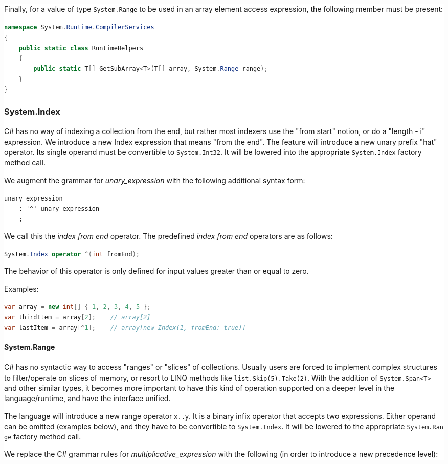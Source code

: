 Finally, for a value of type `System.Range` to be used in an array element access expression,
the following member must be present:

```csharp
namespace System.Runtime.CompilerServices
{
    public static class RuntimeHelpers
    {
        public static T[] GetSubArray<T>(T[] array, System.Range range);
    }
}
```

### System.Index

C# has no way of indexing a collection from the end, but rather most indexers use the "from start" notion, or do a "length - i" expression. We introduce a new Index expression that means "from the end". The feature will introduce a new unary prefix "hat" operator. Its single operand must be convertible to `System.Int32`. It will be lowered into the appropriate `System.Index` factory method call.

We augment the grammar for *unary_expression* with the following additional syntax form:

```antlr
unary_expression
    : '^' unary_expression
    ;
```

We call this the *index from end* operator. The predefined *index from end* operators are as follows:

```csharp
System.Index operator ^(int fromEnd);
```

The behavior of this operator is only defined for input values greater than or equal to zero.

Examples:

```csharp
var array = new int[] { 1, 2, 3, 4, 5 };
var thirdItem = array[2];    // array[2]
var lastItem = array[^1];    // array[new Index(1, fromEnd: true)]
```

#### System.Range

C# has no syntactic way to access "ranges" or "slices" of collections. Usually users are forced to implement complex structures to filter/operate on slices of memory, or resort to LINQ methods like `list.Skip(5).Take(2)`. With the addition of `System.Span<T>` and other similar types, it becomes more important to have this kind of operation supported on a deeper level in the language/runtime, and have the interface unified.

The language will introduce a new range operator `x..y`. It is a binary infix operator that accepts two expressions. Either operand can be omitted (examples below), and they have to be convertible to `System.Index`. It will be lowered to the appropriate `System.Range` factory method call.

We replace the C# grammar rules for *multiplicative_expression* with the following (in order to introduce a new precedence level):
